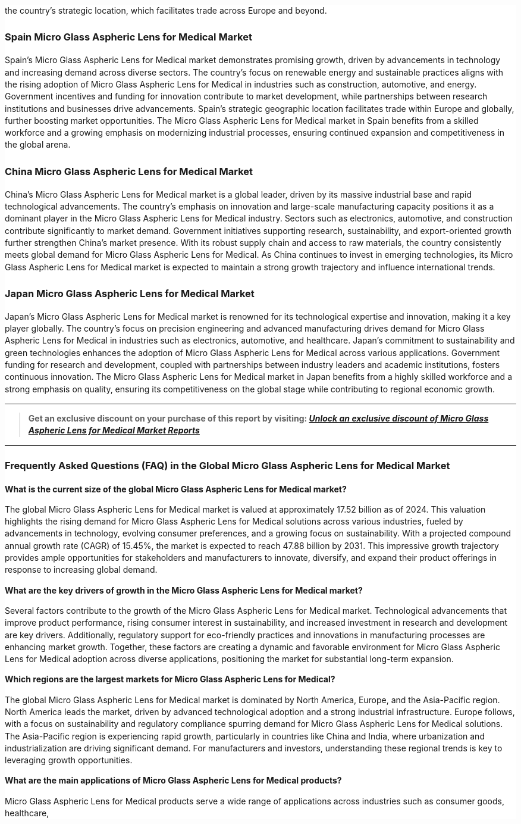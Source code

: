 the country&rsquo;s strategic location, which facilitates trade across Europe and beyond.</p><h3>Spain Micro Glass Aspheric Lens for Medical Market</h3><p>Spain&rsquo;s Micro Glass Aspheric Lens for Medical market demonstrates promising growth, driven by advancements in technology and increasing demand across diverse sectors. The country&rsquo;s focus on renewable energy and sustainable practices aligns with the rising adoption of Micro Glass Aspheric Lens for Medical in industries such as construction, automotive, and energy. Government incentives and funding for innovation contribute to market development, while partnerships between research institutions and businesses drive advancements. Spain&rsquo;s strategic geographic location facilitates trade within Europe and globally, further boosting market opportunities. The Micro Glass Aspheric Lens for Medical market in Spain benefits from a skilled workforce and a growing emphasis on modernizing industrial processes, ensuring continued expansion and competitiveness in the global arena.</p><h3>China Micro Glass Aspheric Lens for Medical Market</h3><p>China&rsquo;s Micro Glass Aspheric Lens for Medical market is a global leader, driven by its massive industrial base and rapid technological advancements. The country&rsquo;s emphasis on innovation and large-scale manufacturing capacity positions it as a dominant player in the Micro Glass Aspheric Lens for Medical industry. Sectors such as electronics, automotive, and construction contribute significantly to market demand. Government initiatives supporting research, sustainability, and export-oriented growth further strengthen China&rsquo;s market presence. With its robust supply chain and access to raw materials, the country consistently meets global demand for Micro Glass Aspheric Lens for Medical. As China continues to invest in emerging technologies, its Micro Glass Aspheric Lens for Medical market is expected to maintain a strong growth trajectory and influence international trends.</p><h3>Japan Micro Glass Aspheric Lens for Medical Market</h3><p>Japan&rsquo;s Micro Glass Aspheric Lens for Medical market is renowned for its technological expertise and innovation, making it a key player globally. The country&rsquo;s focus on precision engineering and advanced manufacturing drives demand for Micro Glass Aspheric Lens for Medical in industries such as electronics, automotive, and healthcare. Japan&rsquo;s commitment to sustainability and green technologies enhances the adoption of Micro Glass Aspheric Lens for Medical across various applications. Government funding for research and development, coupled with partnerships between industry leaders and academic institutions, fosters continuous innovation. The Micro Glass Aspheric Lens for Medical market in Japan benefits from a highly skilled workforce and a strong emphasis on quality, ensuring its competitiveness on the global stage while contributing to regional economic growth.</p><hr /><blockquote><p><strong>Get an exclusive discount on your purchase of this report by visiting: <em><a href="://marketresearchpulse.com/ask-for-discount/24255?utm_source=Github&amp;utm_medium=020">Unlock an exclusive discount of Micro Glass Aspheric Lens for Medical Market Reports</a></em>&nbsp;</strong></p></blockquote><hr /><h3>Frequently Asked Questions (FAQ) in the Global Micro Glass Aspheric Lens for Medical Market</h3><p><strong>What is the current size of the global Micro Glass Aspheric Lens for Medical market?</strong></p><p>The global Micro Glass Aspheric Lens for Medical market is valued at approximately 17.52 billion as of 2024. This valuation highlights the rising demand for Micro Glass Aspheric Lens for Medical solutions across various industries, fueled by advancements in technology, evolving consumer preferences, and a growing focus on sustainability. With a projected compound annual growth rate (CAGR) of 15.45%, the market is expected to reach 47.88 billion by 2031. This impressive growth trajectory provides ample opportunities for stakeholders and manufacturers to innovate, diversify, and expand their product offerings in response to increasing global demand.</p><p><strong>What are the key drivers of growth in the Micro Glass Aspheric Lens for Medical market?</strong></p><p>Several factors contribute to the growth of the Micro Glass Aspheric Lens for Medical market. Technological advancements that improve product performance, rising consumer interest in sustainability, and increased investment in research and development are key drivers. Additionally, regulatory support for eco-friendly practices and innovations in manufacturing processes are enhancing market growth. Together, these factors are creating a dynamic and favorable environment for Micro Glass Aspheric Lens for Medical adoption across diverse applications, positioning the market for substantial long-term expansion.</p><p><strong>Which regions are the largest markets for Micro Glass Aspheric Lens for Medical?</strong></p><p>The global Micro Glass Aspheric Lens for Medical market is dominated by North America, Europe, and the Asia-Pacific region. North America leads the market, driven by advanced technological adoption and a strong industrial infrastructure. Europe follows, with a focus on sustainability and regulatory compliance spurring demand for Micro Glass Aspheric Lens for Medical solutions. The Asia-Pacific region is experiencing rapid growth, particularly in countries like China and India, where urbanization and industrialization are driving significant demand. For manufacturers and investors, understanding these regional trends is key to leveraging growth opportunities.</p><p><strong>What are the main applications of Micro Glass Aspheric Lens for Medical products?</strong></p><p>Micro Glass Aspheric Lens for Medical products serve a wide range of applications across industries such as consumer goods, healthcare,